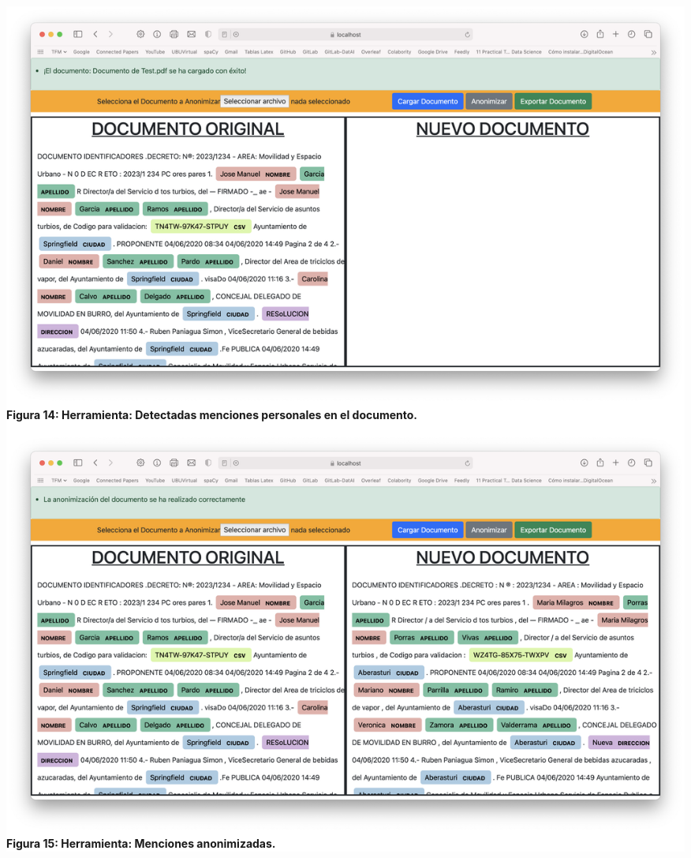 ![Herramienta: Detectar Menciones](assets/apendiceCargarDocumento.png)
**Figura 14: Herramienta: Detectadas menciones personales en el documento.**

![Herramienta: Anonimizar Menciones](assets/apendiceAnonimizarDocumento.png)
**Figura 15: Herramienta: Menciones anonimizadas.**
